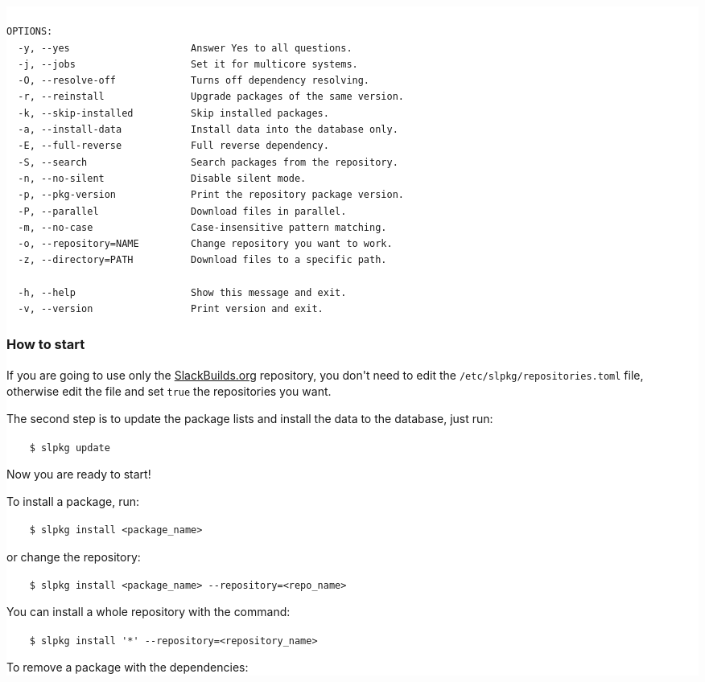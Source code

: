 ```

OPTIONS:
  -y, --yes                     Answer Yes to all questions.
  -j, --jobs                    Set it for multicore systems.
  -O, --resolve-off             Turns off dependency resolving.
  -r, --reinstall               Upgrade packages of the same version.
  -k, --skip-installed          Skip installed packages.
  -a, --install-data            Install data into the database only.
  -E, --full-reverse            Full reverse dependency.
  -S, --search                  Search packages from the repository.
  -n, --no-silent               Disable silent mode.
  -p, --pkg-version             Print the repository package version.
  -P, --parallel                Download files in parallel.
  -m, --no-case                 Case-insensitive pattern matching.
  -o, --repository=NAME         Change repository you want to work.
  -z, --directory=PATH          Download files to a specific path.

  -h, --help                    Show this message and exit.
  -v, --version                 Print version and exit.

```


### How to start

If you are going to use only the [SlackBuilds.org](https://slackbuilds.org) repository, you don't need to edit
the `/etc/slpkg/repositories.toml` file, otherwise edit the file and set `true` the repositories you want.

The second step is to update the package lists and install the data to the database, just run:


```
    $ slpkg update
```

Now you are ready to start!

To install a package, run:

```
    $ slpkg install <package_name>
```

or change the repository:

```
    $ slpkg install <package_name> --repository=<repo_name>
```

You can install a whole repository with the command:

```
    $ slpkg install '*' --repository=<repository_name>
```

To remove a package with the dependencies:
